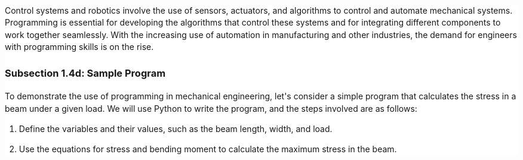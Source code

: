 

Control systems and robotics involve the use of sensors, actuators, and algorithms to control and automate mechanical systems. Programming is essential for developing the algorithms that control these systems and for integrating different components to work together seamlessly. With the increasing use of automation in manufacturing and other industries, the demand for engineers with programming skills is on the rise.



### Subsection 1.4d: Sample Program



To demonstrate the use of programming in mechanical engineering, let's consider a simple program that calculates the stress in a beam under a given load. We will use Python to write the program, and the steps involved are as follows:



1. Define the variables and their values, such as the beam length, width, and load.

2. Use the equations for stress and bending moment to calculate the maximum stress in the beam.

